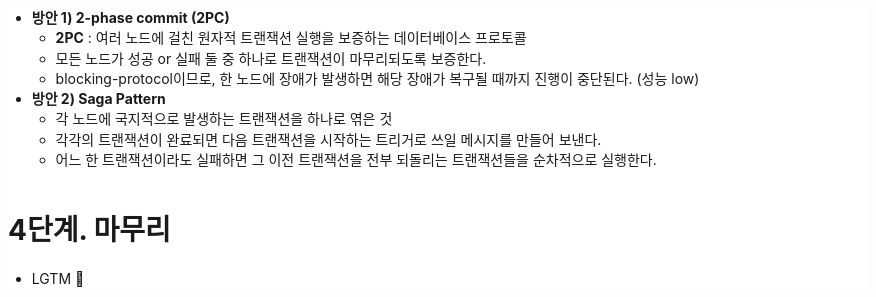 - **방안 1) 2-phase commit (2PC)**
    - **2PC** : 여러 노드에 걸친 원자적 트랜잭션 실행을 보증하는 데이터베이스 프로토콜
    - 모든 노드가 성공 or 실패 둘 중 하나로 트랜잭션이 마무리되도록 보증한다.
    - blocking-protocol이므로, 한 노드에 장애가 발생하면 해당 장애가 복구될 때까지 진행이 중단된다. (성능 low)
- **방안 2) Saga Pattern**
    - 각 노드에 국지적으로 발생하는 트랜잭션을 하나로 엮은 것
    - 각각의 트랜잭션이 완료되면 다음 트랜잭션을 시작하는 트리거로 쓰일 메시지를 만들어 보낸다.
    - 어느 한 트랜잭션이라도 실패하면 그 이전 트랜잭션을 전부 되돌리는 트랜잭션들을 순차적으로 실행한다.

# 4단계. 마무리

- LGTM 🚀
